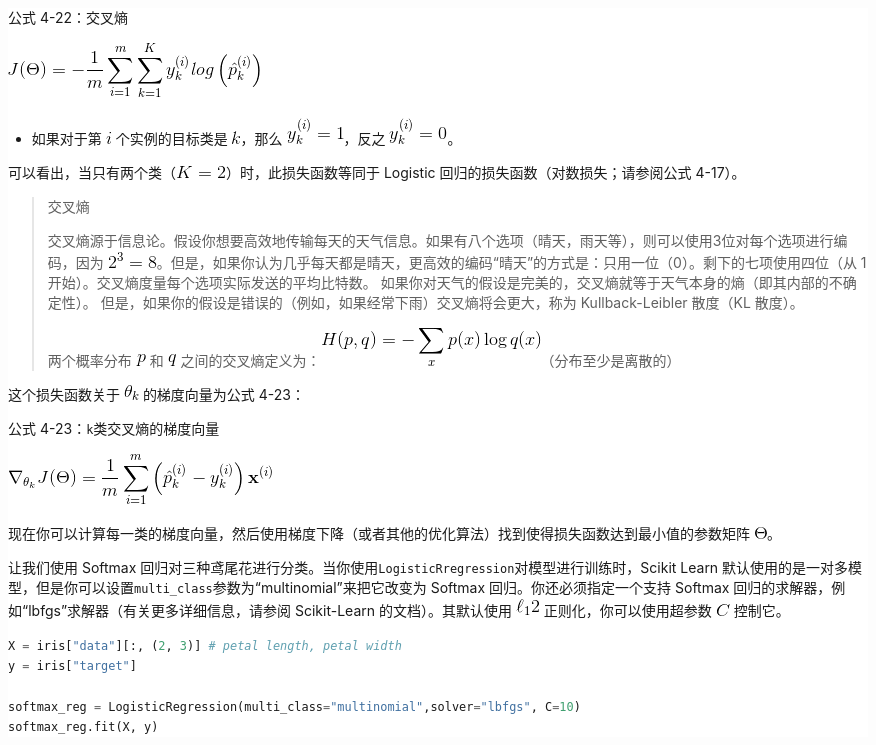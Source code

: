 公式 4-22：交叉熵

![J(\Theta)=-\frac{1}{m}\sum\limits_{i=1}^m\sum\limits_{k=1}^Ky_k^{(i)}log\left(\hat{p}_k^{(i)}\right)](../images/tex-b20e626988e6c696012b02def76d5c6a.gif)

+ 如果对于第 ![i](../images/tex-865c0c0b4ab0e063e5caa3387c1a8741.gif) 个实例的目标类是 ![k](../images/tex-8ce4b16b22b58894aa86c421e8759df3.gif)，那么 ![y_k^{(i)}=1](../images/tex-8691f6b1f536233c7a2929e62280ffa0.gif)，反之 ![y_k^{(i)}=0](../images/tex-c8dda7e9c58592db5a22add487f77cf9.gif)。

可以看出，当只有两个类（![K=2](../images/tex-5869b95a3404e737433d626520200848.gif)）时，此损失函数等同于 Logistic 回归的损失函数（对数损失；请参阅公式 4-17）。

> 交叉熵
>
> 交叉熵源于信息论。假设你想要高效地传输每天的天气信息。如果有八个选项（晴天，雨天等），则可以使用3位对每个选项进行编码，因为 ![2^3=8](../images/tex-5f344a952e29992de54b8cfe645b2d5b.gif)。但是，如果你认为几乎每天都是晴天，更高效的编码“晴天”的方式是：只用一位（0）。剩下的七项使用四位（从 1 开始）。交叉熵度量每个选项实际发送的平均比特数。 如果你对天气的假设是完美的，交叉熵就等于天气本身的熵（即其内部的不确定性）。 但是，如果你的假设是错误的（例如，如果经常下雨）交叉熵将会更大，称为 Kullback-Leibler 散度（KL 散度）。
>
> 两个概率分布 ![p](../images/tex-83878c91171338902e0fe0fb97a8c47a.gif) 和 ![q](../images/tex-7694f4a66316e53c8cdd9d9954bd611d.gif) 之间的交叉熵定义为：![H(p,q)=-\sum_xp(x)\log q(x)](../images/tex-6bc68f603b52e51645b4bbd318f8cdfe.gif)（分布至少是离散的）

这个损失函数关于 ![\theta_k](../images/tex-9f888eddb683fe5f80f87f44bd727b08.gif) 的梯度向量为公式 4-23：


公式 4-23：`k`类交叉熵的梯度向量

![\nabla_{\theta_k}J(\Theta)=\frac{1}{m}\sum\limits_{i=1}^m\left(\hat{p}_k^{(i)}-y_k^{(i)}\right)\mathbf{x}^{(i)}](../images/tex-5dfdb421c5936031346fc0e53a028caf.gif)

现在你可以计算每一类的梯度向量，然后使用梯度下降（或者其他的优化算法）找到使得损失函数达到最小值的参数矩阵 ![\Theta](../images/tex-b9dce96eb3d5a71b28f9f198c28d2d1b.gif)。

让我们使用 Softmax 回归对三种鸢尾花进行分类。当你使用`LogisticRregression`对模型进行训练时，Scikit Learn 默认使用的是一对多模型，但是你可以设置`multi_class`参数为“multinomial”来把它改变为 Softmax 回归。你还必须指定一个支持 Softmax 回归的求解器，例如“lbfgs”求解器（有关更多详细信息，请参阅 Scikit-Learn 的文档）。其默认使用 ![\ell_12](../images/tex-1599eafa9c8919b48a73745c7b9a5fc5.gif) 正则化，你可以使用超参数 ![C](../images/tex-0d61f8370cad1d412f80b84d143e1257.gif) 控制它。

```python
X = iris["data"][:, (2, 3)] # petal length, petal width
y = iris["target"]

softmax_reg = LogisticRegression(multi_class="multinomial",solver="lbfgs", C=10)
softmax_reg.fit(X, y)
```
